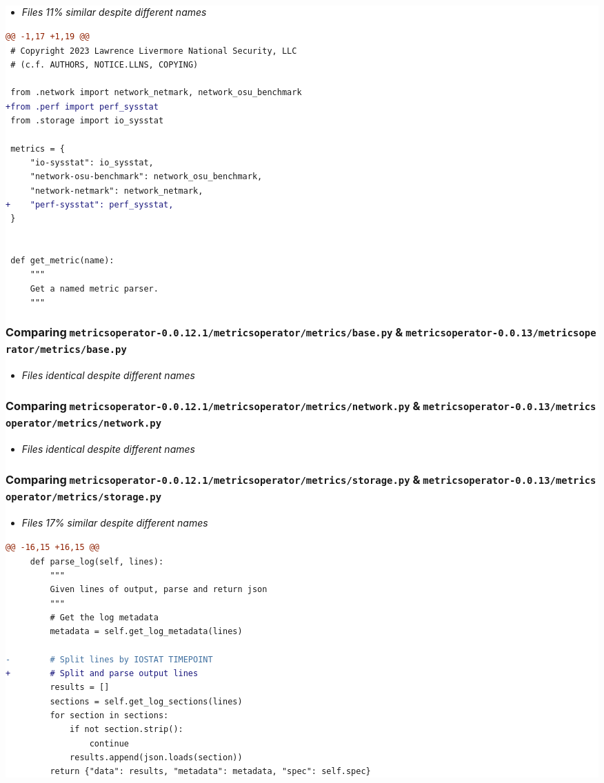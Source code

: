  * *Files 11% similar despite different names*

```diff
@@ -1,17 +1,19 @@
 # Copyright 2023 Lawrence Livermore National Security, LLC
 # (c.f. AUTHORS, NOTICE.LLNS, COPYING)
 
 from .network import network_netmark, network_osu_benchmark
+from .perf import perf_sysstat
 from .storage import io_sysstat
 
 metrics = {
     "io-sysstat": io_sysstat,
     "network-osu-benchmark": network_osu_benchmark,
     "network-netmark": network_netmark,
+    "perf-sysstat": perf_sysstat,
 }
 
 
 def get_metric(name):
     """
     Get a named metric parser.
     """
```

### Comparing `metricsoperator-0.0.12.1/metricsoperator/metrics/base.py` & `metricsoperator-0.0.13/metricsoperator/metrics/base.py`

 * *Files identical despite different names*

### Comparing `metricsoperator-0.0.12.1/metricsoperator/metrics/network.py` & `metricsoperator-0.0.13/metricsoperator/metrics/network.py`

 * *Files identical despite different names*

### Comparing `metricsoperator-0.0.12.1/metricsoperator/metrics/storage.py` & `metricsoperator-0.0.13/metricsoperator/metrics/storage.py`

 * *Files 17% similar despite different names*

```diff
@@ -16,15 +16,15 @@
     def parse_log(self, lines):
         """
         Given lines of output, parse and return json
         """
         # Get the log metadata
         metadata = self.get_log_metadata(lines)
 
-        # Split lines by IOSTAT TIMEPOINT
+        # Split and parse output lines
         results = []
         sections = self.get_log_sections(lines)
         for section in sections:
             if not section.strip():
                 continue
             results.append(json.loads(section))
         return {"data": results, "metadata": metadata, "spec": self.spec}
```
